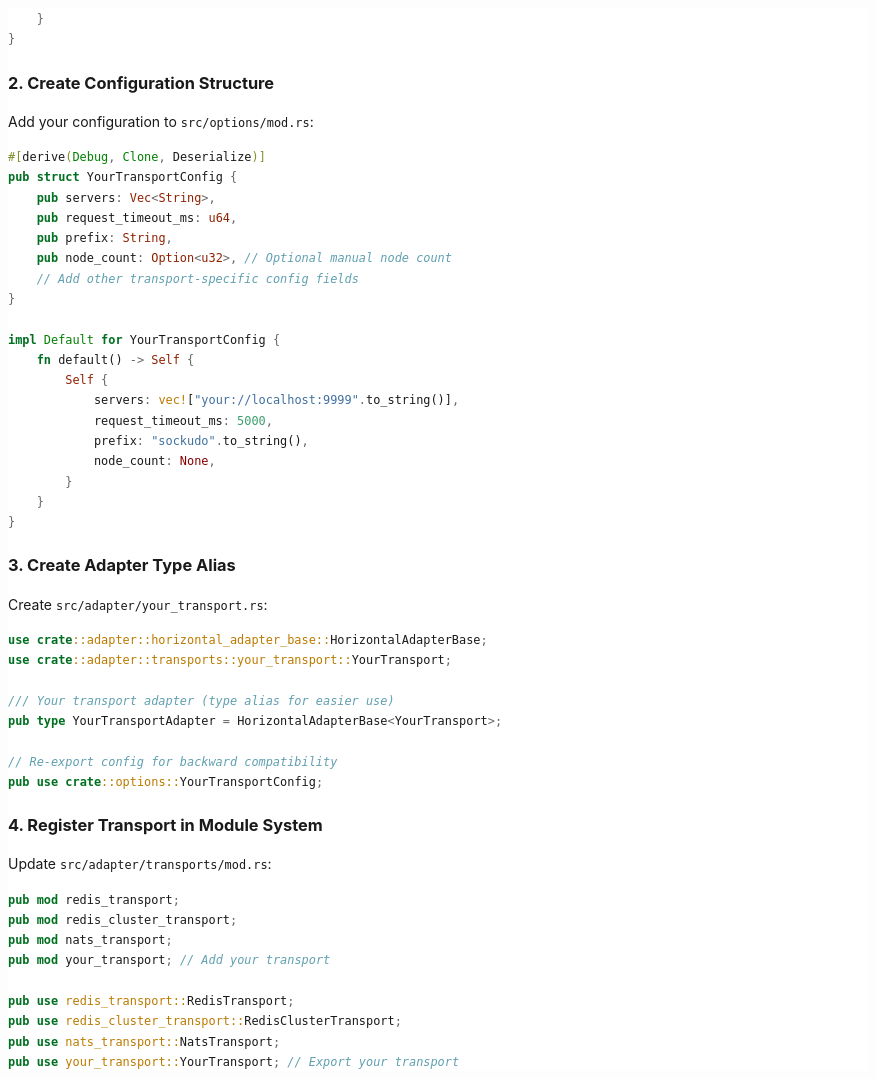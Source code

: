 ```rust
    }
}
```

### 2. Create Configuration Structure

Add your configuration to `src/options/mod.rs`:

```rust
#[derive(Debug, Clone, Deserialize)]
pub struct YourTransportConfig {
    pub servers: Vec<String>,
    pub request_timeout_ms: u64,
    pub prefix: String,
    pub node_count: Option<u32>, // Optional manual node count
    // Add other transport-specific config fields
}

impl Default for YourTransportConfig {
    fn default() -> Self {
        Self {
            servers: vec!["your://localhost:9999".to_string()],
            request_timeout_ms: 5000,
            prefix: "sockudo".to_string(),
            node_count: None,
        }
    }
}
```

### 3. Create Adapter Type Alias

Create `src/adapter/your_transport.rs`:

```rust
use crate::adapter::horizontal_adapter_base::HorizontalAdapterBase;
use crate::adapter::transports::your_transport::YourTransport;

/// Your transport adapter (type alias for easier use)
pub type YourTransportAdapter = HorizontalAdapterBase<YourTransport>;

// Re-export config for backward compatibility
pub use crate::options::YourTransportConfig;
```

### 4. Register Transport in Module System

Update `src/adapter/transports/mod.rs`:

```rust
pub mod redis_transport;
pub mod redis_cluster_transport; 
pub mod nats_transport;
pub mod your_transport; // Add your transport

pub use redis_transport::RedisTransport;
pub use redis_cluster_transport::RedisClusterTransport;
pub use nats_transport::NatsTransport;
pub use your_transport::YourTransport; // Export your transport
```

